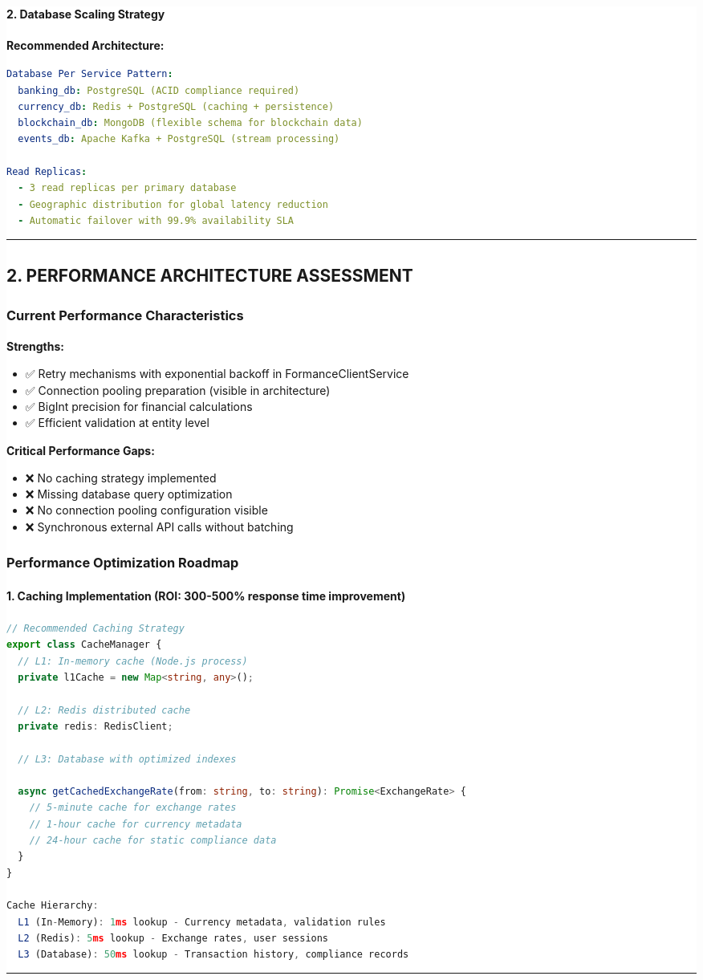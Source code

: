 #### 2. Database Scaling Strategy
**Recommended Architecture:**
```yaml
Database Per Service Pattern:
  banking_db: PostgreSQL (ACID compliance required)
  currency_db: Redis + PostgreSQL (caching + persistence)
  blockchain_db: MongoDB (flexible schema for blockchain data)
  events_db: Apache Kafka + PostgreSQL (stream processing)
  
Read Replicas:
  - 3 read replicas per primary database
  - Geographic distribution for global latency reduction
  - Automatic failover with 99.9% availability SLA
```

---

## 2. PERFORMANCE ARCHITECTURE ASSESSMENT

### Current Performance Characteristics

**Strengths:**
- ✅ Retry mechanisms with exponential backoff in FormanceClientService
- ✅ Connection pooling preparation (visible in architecture)
- ✅ BigInt precision for financial calculations
- ✅ Efficient validation at entity level

**Critical Performance Gaps:**
- ❌ No caching strategy implemented
- ❌ Missing database query optimization
- ❌ No connection pooling configuration visible
- ❌ Synchronous external API calls without batching

### Performance Optimization Roadmap

#### 1. Caching Implementation (ROI: 300-500% response time improvement)
```typescript
// Recommended Caching Strategy
export class CacheManager {
  // L1: In-memory cache (Node.js process)
  private l1Cache = new Map<string, any>();
  
  // L2: Redis distributed cache
  private redis: RedisClient;
  
  // L3: Database with optimized indexes
  
  async getCachedExchangeRate(from: string, to: string): Promise<ExchangeRate> {
    // 5-minute cache for exchange rates
    // 1-hour cache for currency metadata
    // 24-hour cache for static compliance data
  }
}

Cache Hierarchy:
  L1 (In-Memory): 1ms lookup - Currency metadata, validation rules
  L2 (Redis): 5ms lookup - Exchange rates, user sessions
  L3 (Database): 50ms lookup - Transaction history, compliance records
```

---